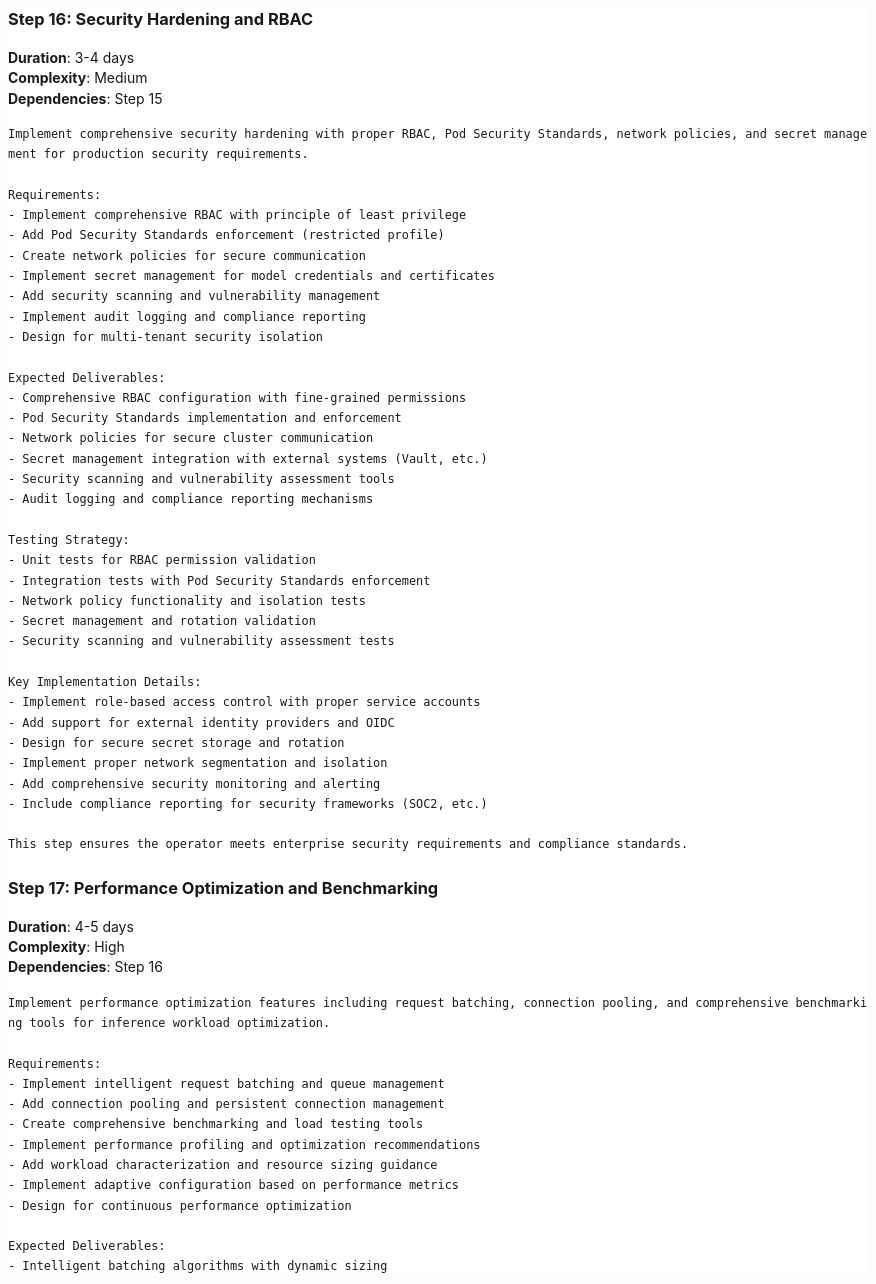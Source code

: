 ### Step 16: Security Hardening and RBAC
**Duration**: 3-4 days  
**Complexity**: Medium  
**Dependencies**: Step 15

```
Implement comprehensive security hardening with proper RBAC, Pod Security Standards, network policies, and secret management for production security requirements.

Requirements:
- Implement comprehensive RBAC with principle of least privilege
- Add Pod Security Standards enforcement (restricted profile)
- Create network policies for secure communication
- Implement secret management for model credentials and certificates
- Add security scanning and vulnerability management
- Implement audit logging and compliance reporting
- Design for multi-tenant security isolation

Expected Deliverables:
- Comprehensive RBAC configuration with fine-grained permissions
- Pod Security Standards implementation and enforcement
- Network policies for secure cluster communication
- Secret management integration with external systems (Vault, etc.)
- Security scanning and vulnerability assessment tools
- Audit logging and compliance reporting mechanisms

Testing Strategy:
- Unit tests for RBAC permission validation
- Integration tests with Pod Security Standards enforcement
- Network policy functionality and isolation tests
- Secret management and rotation validation
- Security scanning and vulnerability assessment tests

Key Implementation Details:
- Implement role-based access control with proper service accounts
- Add support for external identity providers and OIDC
- Design for secure secret storage and rotation
- Implement proper network segmentation and isolation
- Add comprehensive security monitoring and alerting
- Include compliance reporting for security frameworks (SOC2, etc.)

This step ensures the operator meets enterprise security requirements and compliance standards.
```

### Step 17: Performance Optimization and Benchmarking
**Duration**: 4-5 days  
**Complexity**: High  
**Dependencies**: Step 16

```
Implement performance optimization features including request batching, connection pooling, and comprehensive benchmarking tools for inference workload optimization.

Requirements:
- Implement intelligent request batching and queue management
- Add connection pooling and persistent connection management
- Create comprehensive benchmarking and load testing tools
- Implement performance profiling and optimization recommendations
- Add workload characterization and resource sizing guidance
- Implement adaptive configuration based on performance metrics
- Design for continuous performance optimization

Expected Deliverables:
- Intelligent batching algorithms with dynamic sizing
```